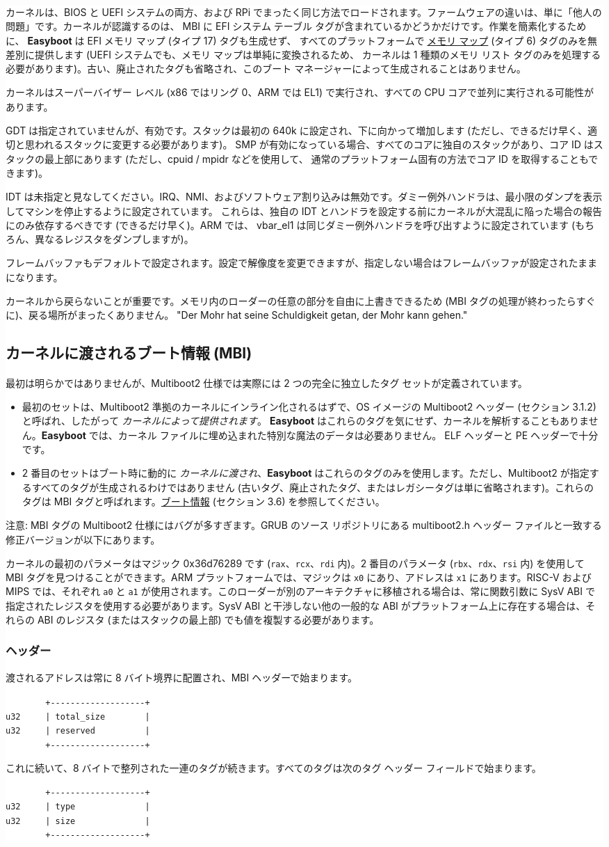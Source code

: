 カーネルは、BIOS と UEFI システムの両方、および RPi でまったく同じ方法でロードされます。ファームウェアの違いは、単に「他人の問題」です。カーネルが認識するのは、
MBI に EFI システム テーブル タグが含まれているかどうかだけです。作業を簡素化するために、 **Easyboot** は EFI メモリ マップ (タイプ 17) タグも生成せず、
すべてのプラットフォームで [メモリ マップ](#memory_map) (タイプ 6) タグのみを無差別に提供します (UEFI システムでも、メモリ マップは単純に変換されるため、
カーネルは 1 種類のメモリ リスト タグのみを処理する必要があります)。古い、廃止されたタグも省略され、このブート マネージャーによって生成されることはありません。

カーネルはスーパーバイザー レベル (x86 ではリング 0、ARM では EL1) で実行され、すべての CPU コアで並列に実行される可能性があります。

GDT は指定されていませんが、有効です。スタックは最初の 640k に設定され、下に向かって増加します (ただし、できるだけ早く、適切と思われるスタックに変更する必要があります)。
SMP が有効になっている場合、すべてのコアに独自のスタックがあり、コア ID はスタックの最上部にあります (ただし、cpuid / mpidr などを使用して、
通常のプラットフォーム固有の方法でコア ID を取得することもできます)。

IDT は未指定と見なしてください。IRQ、NMI、およびソフトウェア割り込みは無効です。ダミー例外ハンドラは、最小限のダンプを表示してマシンを停止するように設定されています。
これらは、独自の IDT とハンドラを設定する前にカーネルが大混乱に陥った場合の報告にのみ依存するべきです (できるだけ早く)。ARM では、
vbar_el1 は同じダミー例外ハンドラを呼び出すように設定されています (もちろん、異なるレジスタをダンプしますが)。

フレームバッファもデフォルトで設定されます。設定で解像度を変更できますが、指定しない場合はフレームバッファが設定されたままになります。

カーネルから戻らないことが重要です。メモリ内のローダーの任意の部分を自由に上書きできるため (MBI タグの処理が終わったらすぐに)、戻る場所がまったくありません。
"Der Mohr hat seine Schuldigkeit getan, der Mohr kann gehen."

カーネルに渡されるブート情報 (MBI)
----------------------------------

最初は明らかではありませんが、Multiboot2 仕様では実際には 2 つの完全に独立したタグ セットが定義されています。

- 最初のセットは、Multiboot2 準拠のカーネルにインライン化されるはずで、OS イメージの Multiboot2 ヘッダー (セクション 3.1.2) と呼ばれ、したがって *カーネルによって提供されます*。
  **Easyboot** はこれらのタグを気にせず、カーネルを解析することもありません。**Easyboot** では、カーネル ファイルに埋め込まれた特別な魔法のデータは必要ありません。
  ELF ヘッダーと PE ヘッダーで十分です。

- 2 番目のセットはブート時に動的に *カーネルに渡され*、**Easyboot** はこれらのタグのみを使用します。ただし、Multiboot2 が指定するすべてのタグが生成されるわけではありません
  (古いタグ、廃止されたタグ、またはレガシータグは単に省略されます)。これらのタグは MBI タグと呼ばれます。[ブート情報](https://www.gnu.org/software/grub/manual/multiboot2/multiboot.html#Boot-information-format)
  (セクション 3.6) を参照してください。

注意: MBI タグの Multiboot2 仕様にはバグが多すぎます。GRUB のソース リポジトリにある multiboot2.h ヘッダー ファイルと一致する修正バージョンが以下にあります。

カーネルの最初のパラメータはマジック 0x36d76289 です (`rax`、`rcx`、`rdi` 内)。2 番目のパラメータ (`rbx`、`rdx`、`rsi` 内) を使用して MBI
タグを見つけることができます。ARM プラットフォームでは、マジックは `x0` にあり、アドレスは `x1` にあります。RISC-V および MIPS では、それぞれ `a0` と `a1`
が使用されます。このローダーが別のアーキテクチャに移植される場合は、常に関数引数に SysV ABI で指定されたレジスタを使用する必要があります。SysV ABI
と干渉しない他の一般的な ABI がプラットフォーム上に存在する場合は、それらの ABI のレジスタ (またはスタックの最上部) でも値を複製する必要があります。

### ヘッダー

渡されるアドレスは常に 8 バイト境界に配置され、MBI ヘッダーで始まります。

```
        +-------------------+
u32     | total_size        |
u32     | reserved          |
        +-------------------+
```

これに続いて、8 バイトで整列された一連のタグが続きます。すべてのタグは次のタグ ヘッダー フィールドで始まります。

```
        +-------------------+
u32     | type              |
u32     | size              |
        +-------------------+
```
